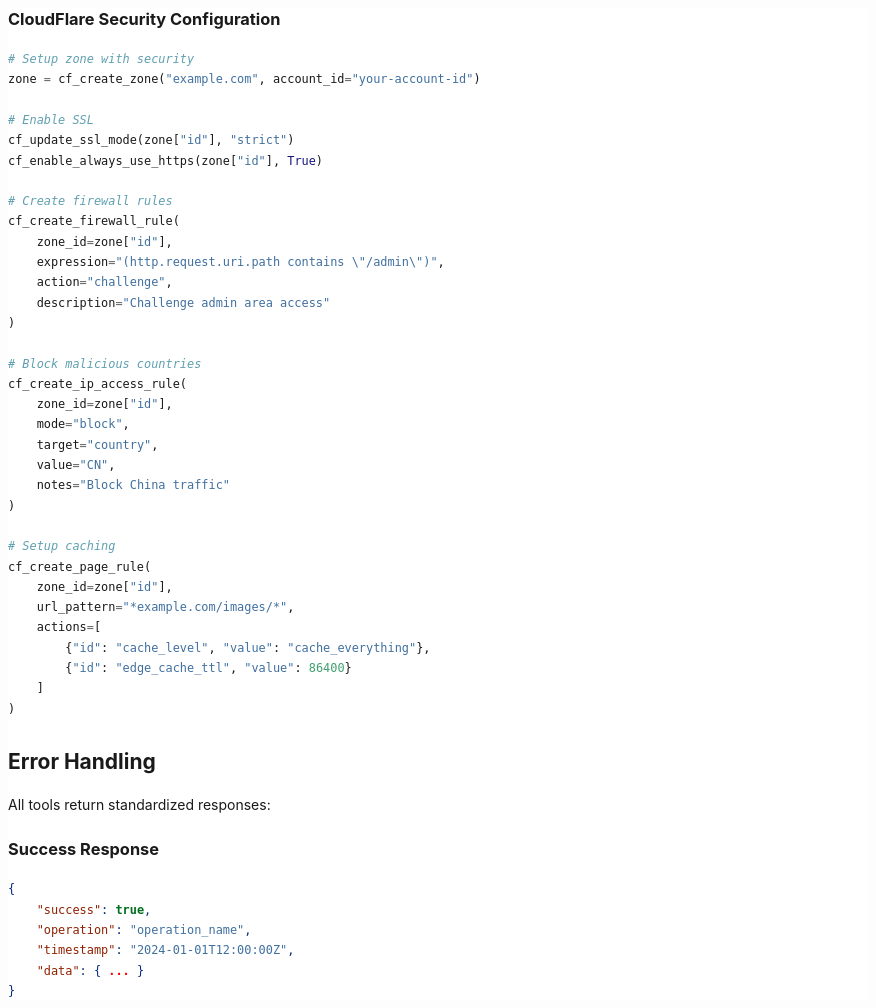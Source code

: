 ### CloudFlare Security Configuration

```python
# Setup zone with security
zone = cf_create_zone("example.com", account_id="your-account-id")

# Enable SSL
cf_update_ssl_mode(zone["id"], "strict")
cf_enable_always_use_https(zone["id"], True)

# Create firewall rules
cf_create_firewall_rule(
    zone_id=zone["id"],
    expression="(http.request.uri.path contains \"/admin\")",
    action="challenge",
    description="Challenge admin area access"
)

# Block malicious countries
cf_create_ip_access_rule(
    zone_id=zone["id"],
    mode="block",
    target="country",
    value="CN",
    notes="Block China traffic"
)

# Setup caching
cf_create_page_rule(
    zone_id=zone["id"],
    url_pattern="*example.com/images/*",
    actions=[
        {"id": "cache_level", "value": "cache_everything"},
        {"id": "edge_cache_ttl", "value": 86400}
    ]
)
```

## Error Handling

All tools return standardized responses:

### Success Response
```json
{
    "success": true,
    "operation": "operation_name",
    "timestamp": "2024-01-01T12:00:00Z",
    "data": { ... }
}
```
